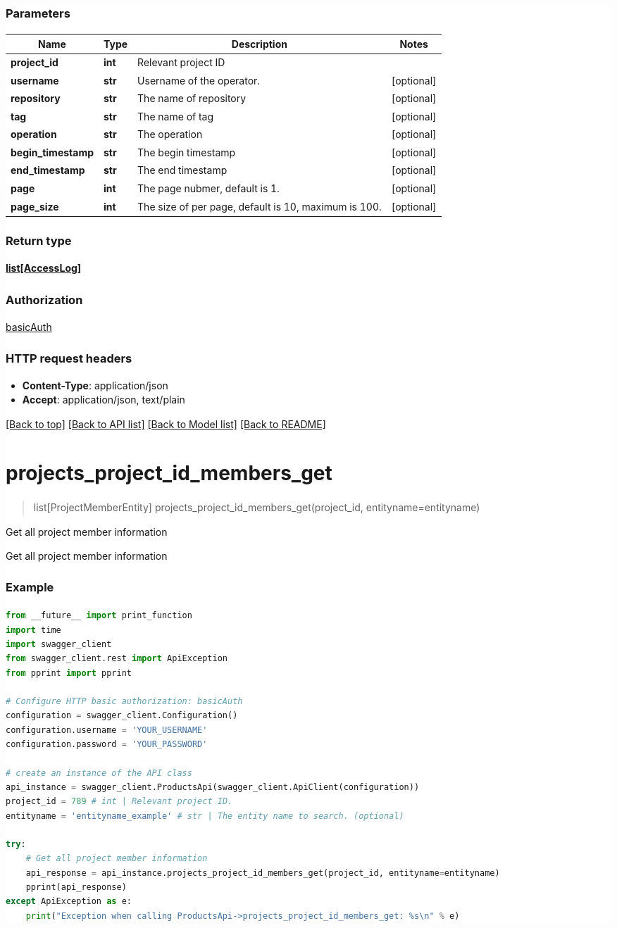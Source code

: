 ```python
```

### Parameters

Name | Type | Description  | Notes
------------- | ------------- | ------------- | -------------
 **project_id** | **int**| Relevant project ID | 
 **username** | **str**| Username of the operator. | [optional] 
 **repository** | **str**| The name of repository | [optional] 
 **tag** | **str**| The name of tag | [optional] 
 **operation** | **str**| The operation | [optional] 
 **begin_timestamp** | **str**| The begin timestamp | [optional] 
 **end_timestamp** | **str**| The end timestamp | [optional] 
 **page** | **int**| The page nubmer, default is 1. | [optional] 
 **page_size** | **int**| The size of per page, default is 10, maximum is 100. | [optional] 

### Return type

[**list[AccessLog]**](AccessLog.md)

### Authorization

[basicAuth](../README.md#basicAuth)

### HTTP request headers

 - **Content-Type**: application/json
 - **Accept**: application/json, text/plain

[[Back to top]](#) [[Back to API list]](../README.md#documentation-for-api-endpoints) [[Back to Model list]](../README.md#documentation-for-models) [[Back to README]](../README.md)

# **projects_project_id_members_get**
> list[ProjectMemberEntity] projects_project_id_members_get(project_id, entityname=entityname)

Get all project member information

Get all project member information

### Example
```python
from __future__ import print_function
import time
import swagger_client
from swagger_client.rest import ApiException
from pprint import pprint

# Configure HTTP basic authorization: basicAuth
configuration = swagger_client.Configuration()
configuration.username = 'YOUR_USERNAME'
configuration.password = 'YOUR_PASSWORD'

# create an instance of the API class
api_instance = swagger_client.ProductsApi(swagger_client.ApiClient(configuration))
project_id = 789 # int | Relevant project ID.
entityname = 'entityname_example' # str | The entity name to search. (optional)

try:
    # Get all project member information
    api_response = api_instance.projects_project_id_members_get(project_id, entityname=entityname)
    pprint(api_response)
except ApiException as e:
    print("Exception when calling ProductsApi->projects_project_id_members_get: %s\n" % e)
```
